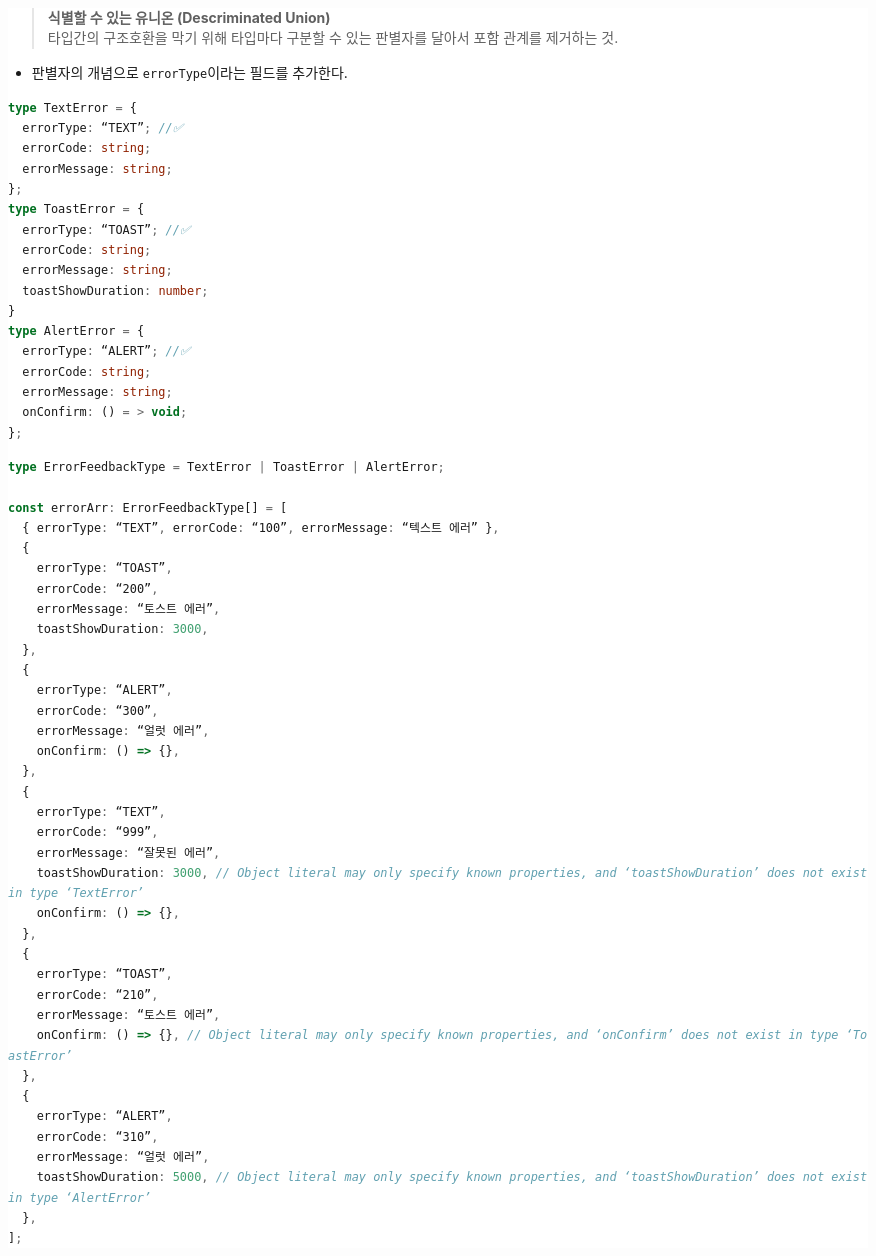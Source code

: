 > **식별할 수 있는 유니온 (Descriminated Union)**  
> 타입간의 구조호환을 막기 위해 타입마다 구분할 수 있는 판별자를 달아서 포함 관계를 제거하는 것.

- 판별자의 개념으로 `errorType`이라는 필드를 추가한다.

```typescript
type TextError = {
  errorType: “TEXT”; //✅
  errorCode: string;
  errorMessage: string;
};
type ToastError = {
  errorType: “TOAST”; //✅
  errorCode: string;
  errorMessage: string;
  toastShowDuration: number;
}
type AlertError = {
  errorType: “ALERT”; //✅
  errorCode: string;
  errorMessage: string;
  onConfirm: () = > void;
};
```

```typescript
type ErrorFeedbackType = TextError | ToastError | AlertError;

const errorArr: ErrorFeedbackType[] = [
  { errorType: “TEXT”, errorCode: “100”, errorMessage: “텍스트 에러” },
  {
    errorType: “TOAST”,
    errorCode: “200”,
    errorMessage: “토스트 에러”,
    toastShowDuration: 3000,
  },
  {
    errorType: “ALERT”,
    errorCode: “300”,
    errorMessage: “얼럿 에러”,
    onConfirm: () => {},
  },
  {
    errorType: “TEXT”,
    errorCode: “999”,
    errorMessage: “잘못된 에러”,
    toastShowDuration: 3000, // Object literal may only specify known properties, and ‘toastShowDuration’ does not exist in type ‘TextError’
    onConfirm: () => {},
  },
  {
    errorType: “TOAST”,
    errorCode: “210”,
    errorMessage: “토스트 에러”,
    onConfirm: () => {}, // Object literal may only specify known properties, and ‘onConfirm’ does not exist in type ‘ToastError’
  },
  {
    errorType: “ALERT”,
    errorCode: “310”,
    errorMessage: “얼럿 에러”,
    toastShowDuration: 5000, // Object literal may only specify known properties, and ‘toastShowDuration’ does not exist in type ‘AlertError’
  },
];
```